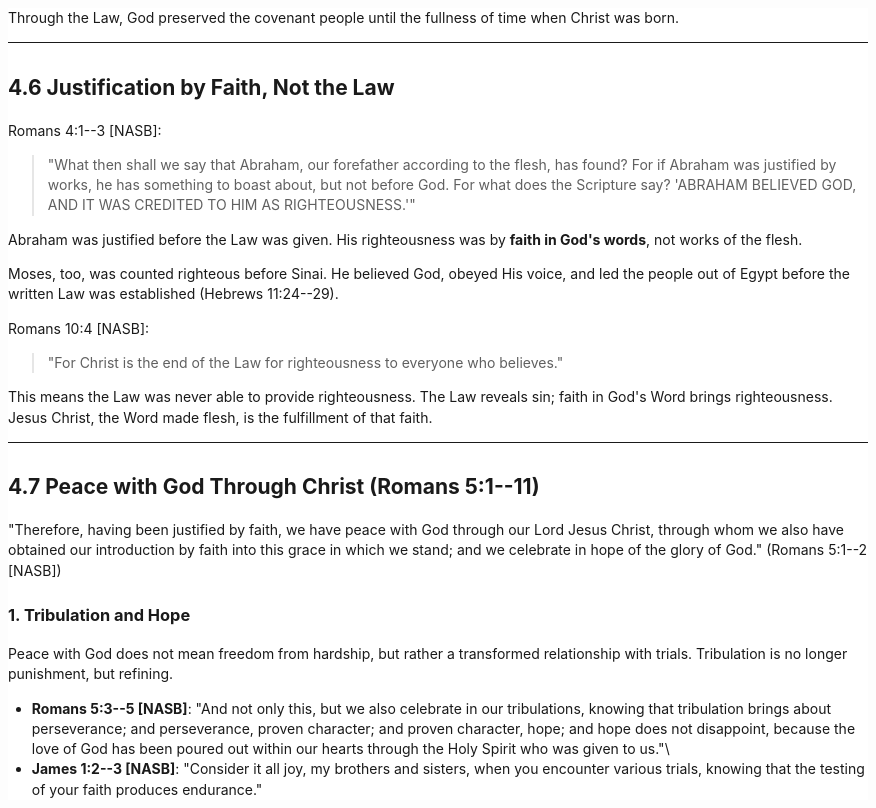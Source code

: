 Through the Law, God preserved the covenant people until the fullness of
time when Christ was born.

------------------------------------------------------------------------

## 4.6 Justification by Faith, Not the Law

Romans 4:1--3 \[NASB\]:

> "What then shall we say that Abraham, our forefather according to the
> flesh, has found? For if Abraham was justified by works, he has
> something to boast about, but not before God. For what does the
> Scripture say? 'ABRAHAM BELIEVED GOD, AND IT WAS CREDITED TO HIM AS
> RIGHTEOUSNESS.'"

Abraham was justified before the Law was given. His righteousness was by
**faith in God's words**, not works of the flesh.

Moses, too, was counted righteous before Sinai. He believed God, obeyed
His voice, and led the people out of Egypt before the written Law was
established (Hebrews 11:24--29).

Romans 10:4 \[NASB\]:

> "For Christ is the end of the Law for righteousness to everyone who
> believes."

This means the Law was never able to provide righteousness. The Law
reveals sin; faith in God's Word brings righteousness. Jesus Christ, the
Word made flesh, is the fulfillment of that faith.

------------------------------------------------------------------------

## 4.7 Peace with God Through Christ (Romans 5:1--11)

"Therefore, having been justified by faith, we have peace with God
through our Lord Jesus Christ, through whom we also have obtained our
introduction by faith into this grace in which we stand; and we
celebrate in hope of the glory of God." (Romans 5:1--2 \[NASB\])

### 1. Tribulation and Hope

Peace with God does not mean freedom from hardship, but rather a
transformed relationship with trials. Tribulation is no longer
punishment, but refining.

-   **Romans 5:3--5 \[NASB\]**: "And not only this, but we also
    celebrate in our tribulations, knowing that tribulation brings about
    perseverance; and perseverance, proven character; and proven
    character, hope; and hope does not disappoint, because the love of
    God has been poured out within our hearts through the Holy Spirit
    who was given to us."\
-   **James 1:2--3 \[NASB\]**: "Consider it all joy, my brothers and
    sisters, when you encounter various trials, knowing that the testing
    of your faith produces endurance."
